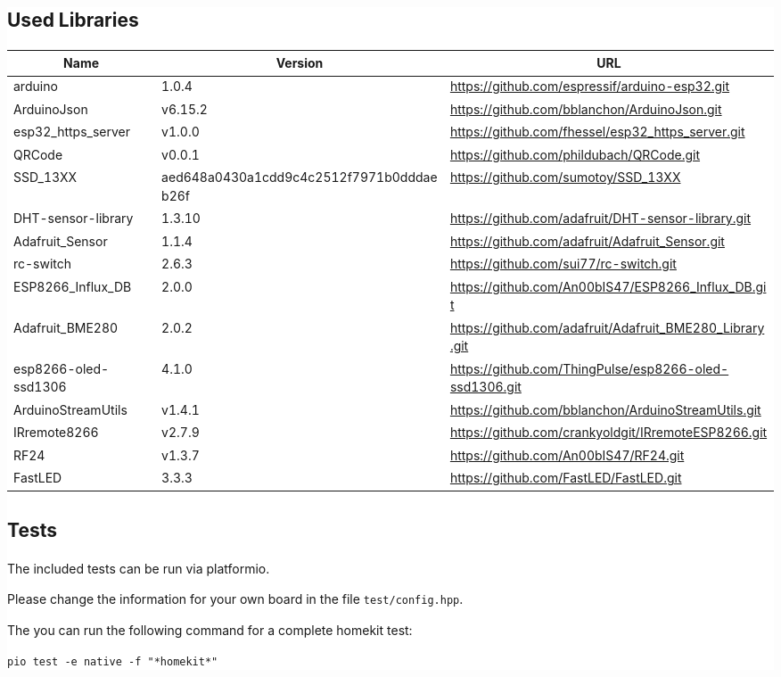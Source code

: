 
## Used Libraries

| Name | Version | URL |
|-------------|-------------|----------------|
| arduino | 1.0.4 | https://github.com/espressif/arduino-esp32.git | 
| ArduinoJson | v6.15.2 | https://github.com/bblanchon/ArduinoJson.git | 
| esp32_https_server | v1.0.0 | https://github.com/fhessel/esp32_https_server.git | 
| QRCode | v0.0.1 | https://github.com/phildubach/QRCode.git | 
| SSD_13XX | aed648a0430a1cdd9c4c2512f7971b0dddaeb26f | https://github.com/sumotoy/SSD_13XX | 
| DHT-sensor-library | 1.3.10 | https://github.com/adafruit/DHT-sensor-library.git | 
| Adafruit_Sensor | 1.1.4 | https://github.com/adafruit/Adafruit_Sensor.git | 
| rc-switch | 2.6.3 | https://github.com/sui77/rc-switch.git | 
| ESP8266_Influx_DB | 2.0.0 | https://github.com/An00bIS47/ESP8266_Influx_DB.git | 
| Adafruit_BME280 | 2.0.2 | https://github.com/adafruit/Adafruit_BME280_Library.git | 
| esp8266-oled-ssd1306 | 4.1.0 | https://github.com/ThingPulse/esp8266-oled-ssd1306.git | 
| ArduinoStreamUtils | v1.4.1 | https://github.com/bblanchon/ArduinoStreamUtils.git | 
| IRremote8266 | v2.7.9 | https://github.com/crankyoldgit/IRremoteESP8266.git | 
| RF24 | v1.3.7 | https://github.com/An00bIS47/RF24.git | 
| FastLED | 3.3.3 | https://github.com/FastLED/FastLED.git |


## Tests

The included tests can be run via platformio.

Please change the information for your own board in the file
`test/config.hpp`.

The you can run the following command for a complete homekit test:

```
pio test -e native -f "*homekit*"
```
